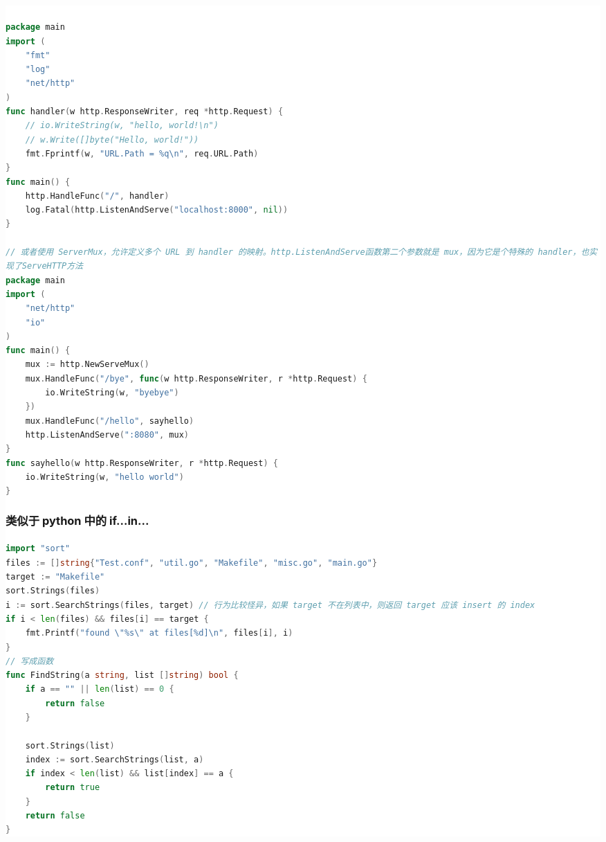 ```go

package main
import (
	"fmt"
    "log"
    "net/http"
)
func handler(w http.ResponseWriter, req *http.Request) {
    // io.WriteString(w, "hello, world!\n")
    // w.Write([]byte("Hello, world!"))
    fmt.Fprintf(w, "URL.Path = %q\n", req.URL.Path)
}
func main() {
    http.HandleFunc("/", handler)
    log.Fatal(http.ListenAndServe("localhost:8000", nil))
}

// 或者使用 ServerMux，允许定义多个 URL 到 handler 的映射。http.ListenAndServe函数第二个参数就是 mux，因为它是个特殊的 handler，也实现了ServeHTTP方法
package main
import (
    "net/http"
    "io"
)
func main() {
    mux := http.NewServeMux()
    mux.HandleFunc("/bye", func(w http.ResponseWriter, r *http.Request) {
        io.WriteString(w, "byebye")
    })
    mux.HandleFunc("/hello", sayhello)
    http.ListenAndServe(":8080", mux)
}
func sayhello(w http.ResponseWriter, r *http.Request) {
    io.WriteString(w, "hello world")
}
```

### 类似于 python 中的 if…in...

```go
import "sort"
files := []string{"Test.conf", "util.go", "Makefile", "misc.go", "main.go"}
target := "Makefile"
sort.Strings(files)
i := sort.SearchStrings(files, target) // 行为比较怪异，如果 target 不在列表中，则返回 target 应该 insert 的 index
if i < len(files) && files[i] == target {
    fmt.Printf("found \"%s\" at files[%d]\n", files[i], i)
}
// 写成函数
func FindString(a string, list []string) bool {
	if a == "" || len(list) == 0 {
		return false
	}

	sort.Strings(list)
	index := sort.SearchStrings(list, a)
	if index < len(list) && list[index] == a {
		return true
	}
	return false
}
```
